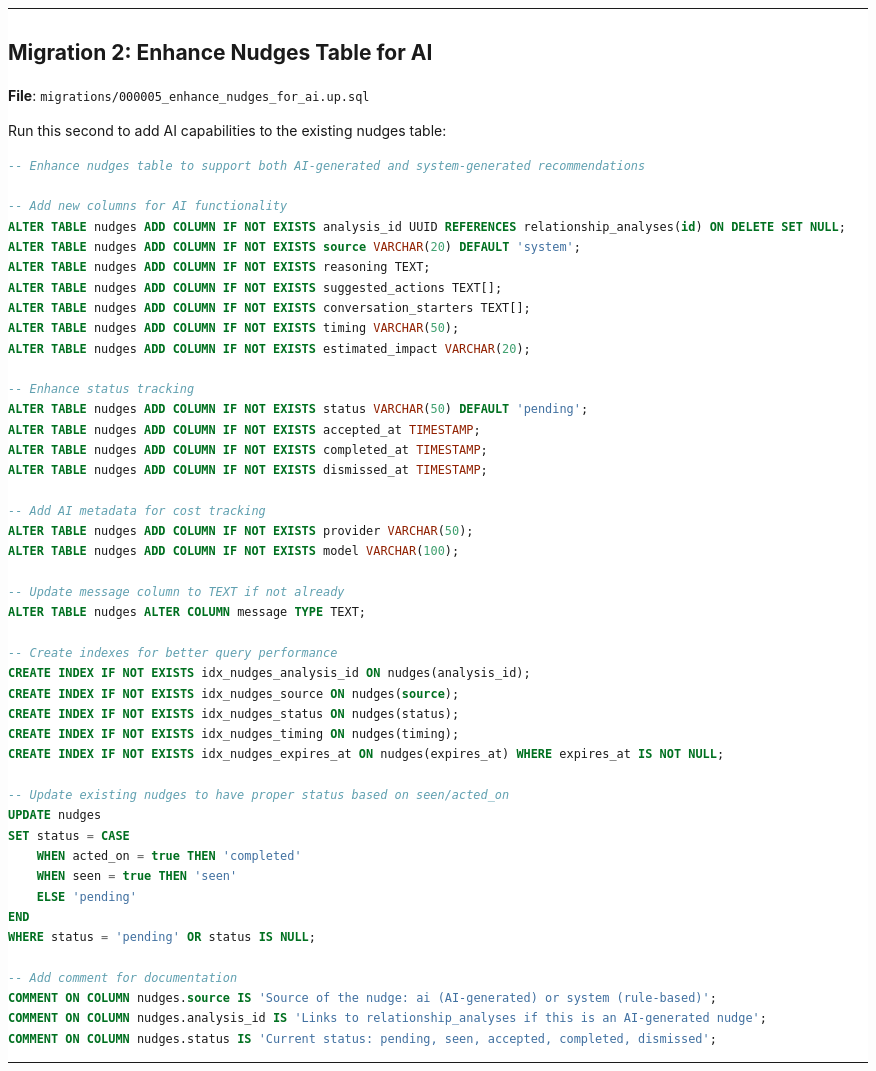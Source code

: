 
---

## Migration 2: Enhance Nudges Table for AI

**File**: `migrations/000005_enhance_nudges_for_ai.up.sql`

Run this second to add AI capabilities to the existing nudges table:

```sql
-- Enhance nudges table to support both AI-generated and system-generated recommendations

-- Add new columns for AI functionality
ALTER TABLE nudges ADD COLUMN IF NOT EXISTS analysis_id UUID REFERENCES relationship_analyses(id) ON DELETE SET NULL;
ALTER TABLE nudges ADD COLUMN IF NOT EXISTS source VARCHAR(20) DEFAULT 'system';
ALTER TABLE nudges ADD COLUMN IF NOT EXISTS reasoning TEXT;
ALTER TABLE nudges ADD COLUMN IF NOT EXISTS suggested_actions TEXT[];
ALTER TABLE nudges ADD COLUMN IF NOT EXISTS conversation_starters TEXT[];
ALTER TABLE nudges ADD COLUMN IF NOT EXISTS timing VARCHAR(50);
ALTER TABLE nudges ADD COLUMN IF NOT EXISTS estimated_impact VARCHAR(20);

-- Enhance status tracking
ALTER TABLE nudges ADD COLUMN IF NOT EXISTS status VARCHAR(50) DEFAULT 'pending';
ALTER TABLE nudges ADD COLUMN IF NOT EXISTS accepted_at TIMESTAMP;
ALTER TABLE nudges ADD COLUMN IF NOT EXISTS completed_at TIMESTAMP;
ALTER TABLE nudges ADD COLUMN IF NOT EXISTS dismissed_at TIMESTAMP;

-- Add AI metadata for cost tracking
ALTER TABLE nudges ADD COLUMN IF NOT EXISTS provider VARCHAR(50);
ALTER TABLE nudges ADD COLUMN IF NOT EXISTS model VARCHAR(100);

-- Update message column to TEXT if not already
ALTER TABLE nudges ALTER COLUMN message TYPE TEXT;

-- Create indexes for better query performance
CREATE INDEX IF NOT EXISTS idx_nudges_analysis_id ON nudges(analysis_id);
CREATE INDEX IF NOT EXISTS idx_nudges_source ON nudges(source);
CREATE INDEX IF NOT EXISTS idx_nudges_status ON nudges(status);
CREATE INDEX IF NOT EXISTS idx_nudges_timing ON nudges(timing);
CREATE INDEX IF NOT EXISTS idx_nudges_expires_at ON nudges(expires_at) WHERE expires_at IS NOT NULL;

-- Update existing nudges to have proper status based on seen/acted_on
UPDATE nudges 
SET status = CASE 
    WHEN acted_on = true THEN 'completed'
    WHEN seen = true THEN 'seen'
    ELSE 'pending'
END
WHERE status = 'pending' OR status IS NULL;

-- Add comment for documentation
COMMENT ON COLUMN nudges.source IS 'Source of the nudge: ai (AI-generated) or system (rule-based)';
COMMENT ON COLUMN nudges.analysis_id IS 'Links to relationship_analyses if this is an AI-generated nudge';
COMMENT ON COLUMN nudges.status IS 'Current status: pending, seen, accepted, completed, dismissed';
```

---